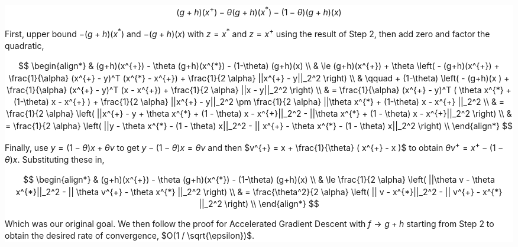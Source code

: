 $$
  (g+h)(x^{+}) - \theta (g+h)(x^{*}) - (1-\theta) (g+h)(x)
$$

  First, upper bound $-(g+h)(x^{*})$ and $-(g+h)(x)$ with $z = x^{*}$ and $z =
x^{+}$ using the result of Step 2, then add zero and factor the quadratic,

$$
\begin{align*}
  & (g+h)(x^{+}) - \theta (g+h)(x^{*}) - (1-\theta) (g+h)(x) \\
  & \le (g+h)(x^{+}) + \theta \left(
      - (g+h)(x^{+}) + \frac{1}{\alpha} (x^{+} - y)^T (x^{*} - x^{+}) + \frac{1}{2 \alpha} ||x^{+} - y||_2^2
    \right) \\
  & \qquad + (1-\theta) \left(
      - (g+h)(x    ) + \frac{1}{\alpha} (x^{+} - y)^T (x     - x^{+}) + \frac{1}{2 \alpha} ||x     - y||_2^2
    \right) \\
  & = \frac{1}{\alpha} (x^{+} - y)^T ( \theta x^{*} + (1-\theta) x - x^{+} ) + \frac{1}{2 \alpha} ||x^{+} - y||_2^2 \pm \frac{1}{2 \alpha} ||\theta x^{*} + (1-\theta) x - x^{+} ||_2^2 \\
  & = \frac{1}{2 \alpha} \left(
    ||x^{+} - y + \theta x^{*} + (1 - \theta) x - x^{+}||_2^2
    - ||\theta x^{*} + (1 - \theta) x - x^{+}||_2^2
  \right) \\
  & = \frac{1}{2 \alpha} \left(
    ||y - \theta x^{*} - (1 - \theta) x||_2^2
    - || x^{+} - \theta x^{*} - (1 - \theta) x||_2^2
  \right) \\
\end{align*}
$$

  Finally, use $y = (1 - \theta) x + \theta v$ to get $y - (1-\theta) x =
\theta v$ and then $v^{+} = x + \frac{1}{\theta} ( x^{+} - x )$ to obtain
$\theta v^{+} = x^{+} - (1-\theta) x$. Substituting these in,

$$
\begin{align*}
  & (g+h)(x^{+}) - \theta (g+h)(x^{*}) - (1-\theta) (g+h)(x) \\
  & \le \frac{1}{2 \alpha} \left(
    ||\theta v - \theta x^{*}||_2^2 - || \theta v^{+} - \theta x^{*} ||_2^2
  \right) \\
  & = \frac{\theta^2}{2 \alpha} \left(
    || v - x^{*}||_2^2 - || v^{+} - x^{*} ||_2^2
  \right) \\
\end{align*}
$$

  Which was our original goal.  We then follow the proof for Accelerated
Gradient Descent with $f \rightarrow g + h$ starting from Step 2 to obtain
the desired rate of convergence, $O(1 / \sqrt{\epsilon})$.
